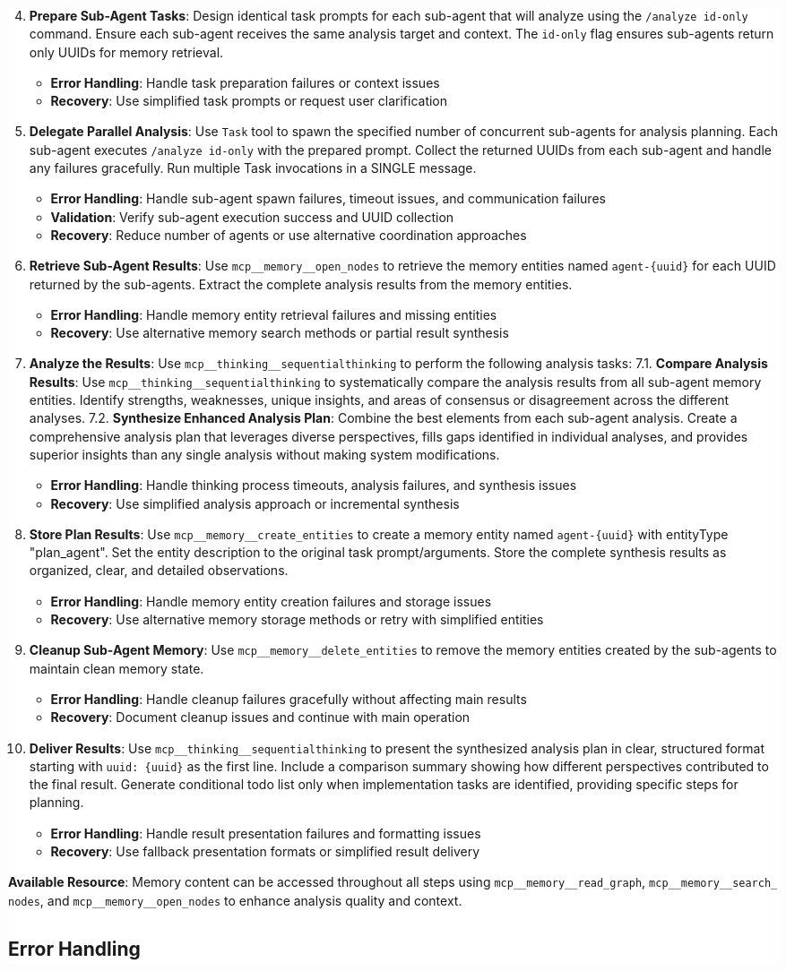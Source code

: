 4. **Prepare Sub-Agent Tasks**: Design identical task prompts for each sub-agent that will analyze using the `/analyze id-only` command. Ensure each sub-agent receives the same analysis target and context. The `id-only` flag ensures sub-agents return only UUIDs for memory retrieval.
   - **Error Handling**: Handle task preparation failures or context issues
   - **Recovery**: Use simplified task prompts or request user clarification

5. **Delegate Parallel Analysis**: Use `Task` tool to spawn the specified number of concurrent sub-agents for analysis planning. Each sub-agent executes `/analyze id-only` with the prepared prompt. Collect the returned UUIDs from each sub-agent and handle any failures gracefully. Run multiple Task invocations in a SINGLE message.
   - **Error Handling**: Handle sub-agent spawn failures, timeout issues, and communication failures
   - **Validation**: Verify sub-agent execution success and UUID collection
   - **Recovery**: Reduce number of agents or use alternative coordination approaches

6. **Retrieve Sub-Agent Results**: Use `mcp__memory__open_nodes` to retrieve the memory entities named `agent-{uuid}` for each UUID returned by the sub-agents. Extract the complete analysis results from the memory entities.
   - **Error Handling**: Handle memory entity retrieval failures and missing entities
   - **Recovery**: Use alternative memory search methods or partial result synthesis

7. **Analyze the Results**: Use `mcp__thinking__sequentialthinking` to perform the following analysis tasks:
    7.1. **Compare Analysis Results**: Use `mcp__thinking__sequentialthinking` to systematically compare the analysis results from all sub-agent memory entities. Identify strengths, weaknesses, unique insights, and areas of consensus or disagreement across the different analyses.
    7.2. **Synthesize Enhanced Analysis Plan**: Combine the best elements from each sub-agent analysis. Create a comprehensive analysis plan that leverages diverse perspectives, fills gaps identified in individual analyses, and provides superior insights than any single analysis without making system modifications.
   - **Error Handling**: Handle thinking process timeouts, analysis failures, and synthesis issues
   - **Recovery**: Use simplified analysis approach or incremental synthesis

8. **Store Plan Results**: Use `mcp__memory__create_entities` to create a memory entity named `agent-{uuid}` with entityType "plan_agent". Set the entity description to the original task prompt/arguments. Store the complete synthesis results as organized, clear, and detailed observations.
   - **Error Handling**: Handle memory entity creation failures and storage issues
   - **Recovery**: Use alternative memory storage methods or retry with simplified entities

9. **Cleanup Sub-Agent Memory**: Use `mcp__memory__delete_entities` to remove the memory entities created by the sub-agents to maintain clean memory state.
   - **Error Handling**: Handle cleanup failures gracefully without affecting main results
   - **Recovery**: Document cleanup issues and continue with main operation

10. **Deliver Results**: Use `mcp__thinking__sequentialthinking` to present the synthesized analysis plan in clear, structured format starting with `uuid: {uuid}` as the first line. Include a comparison summary showing how different perspectives contributed to the final result. Generate conditional todo list only when implementation tasks are identified, providing specific steps for planning.
    - **Error Handling**: Handle result presentation failures and formatting issues
    - **Recovery**: Use fallback presentation formats or simplified result delivery

**Available Resource**: Memory content can be accessed throughout all steps using `mcp__memory__read_graph`, `mcp__memory__search_nodes`, and `mcp__memory__open_nodes` to enhance analysis quality and context.

## Error Handling

